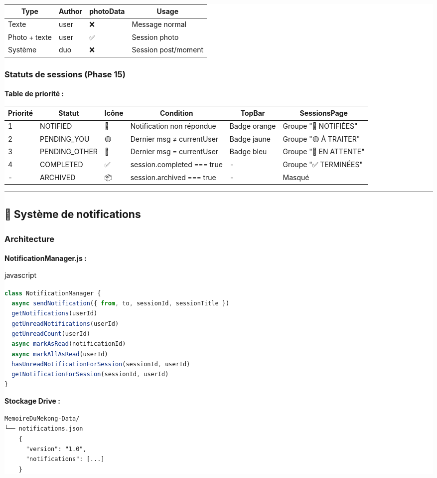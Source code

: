 | Type          | Author | photoData | Usage               |
| ------------- | ------ | --------- | ------------------- |
| Texte         | user   | ❌         | Message normal      |
| Photo + texte | user   | ✅         | Session photo       |
| Système       | duo    | ❌         | Session post/moment |

### Statuts de sessions (Phase 15)

**Table de priorité :**

| Priorité | Statut        | Icône | Condition                  | TopBar       | SessionsPage           |
| -------- | ------------- | ----- | -------------------------- | ------------ | ---------------------- |
| 1        | NOTIFIED      | 🔔    | Notification non répondue  | Badge orange | Groupe "🔔 NOTIFIÉES"  |
| 2        | PENDING_YOU   | 🟡    | Dernier msg ≠ currentUser  | Badge jaune  | Groupe "🟡 À TRAITER"  |
| 3        | PENDING_OTHER | 🔵    | Dernier msg = currentUser  | Badge bleu   | Groupe "🔵 EN ATTENTE" |
| 4        | COMPLETED     | ✅     | session.completed === true | -            | Groupe "✅ TERMINÉES"   |
| -        | ARCHIVED      | 📦    | session.archived === true  | -            | Masqué                 |

---

## 🔔 Système de notifications

### Architecture

**NotificationManager.js :**

javascript

```javascript
class NotificationManager {
  async sendNotification({ from, to, sessionId, sessionTitle })
  getNotifications(userId)
  getUnreadNotifications(userId)
  getUnreadCount(userId)
  async markAsRead(notificationId)
  async markAllAsRead(userId)
  hasUnreadNotificationForSession(sessionId, userId)
  getNotificationForSession(sessionId, userId)
}
```

**Stockage Drive :**

```
MemoireDuMekong-Data/
└── notifications.json
    {
      "version": "1.0",
      "notifications": [...]
    }
```
